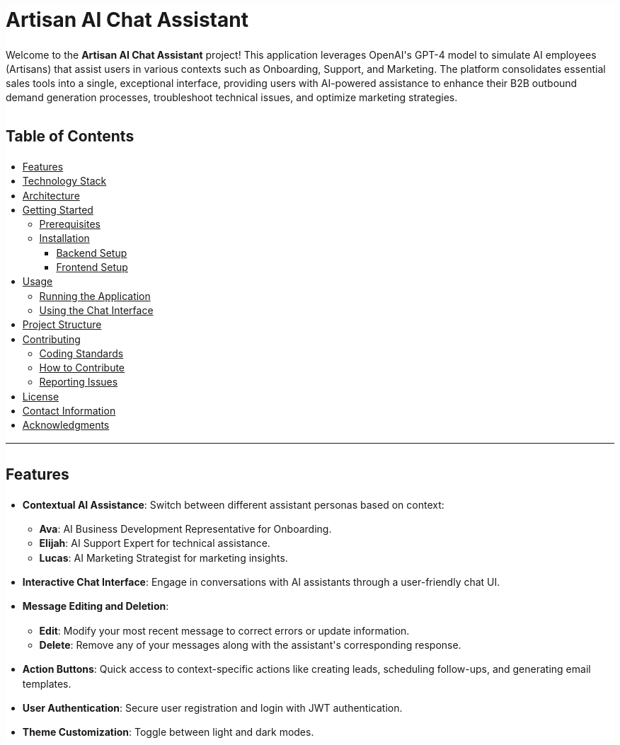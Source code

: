 # Artisan AI Chat Assistant

Welcome to the **Artisan AI Chat Assistant** project! This application leverages OpenAI's GPT-4 model to simulate AI employees (Artisans) that assist users in various contexts such as Onboarding, Support, and Marketing. The platform consolidates essential sales tools into a single, exceptional interface, providing users with AI-powered assistance to enhance their B2B outbound demand generation processes, troubleshoot technical issues, and optimize marketing strategies.

## Table of Contents

- [Features](#features)
- [Technology Stack](#technology-stack)
- [Architecture](#architecture)
- [Getting Started](#getting-started)
  - [Prerequisites](#prerequisites)
  - [Installation](#installation)
    - [Backend Setup](#backend-setup)
    - [Frontend Setup](#frontend-setup)
- [Usage](#usage)
  - [Running the Application](#running-the-application)
  - [Using the Chat Interface](#using-the-chat-interface)
- [Project Structure](#project-structure)
- [Contributing](#contributing)
  - [Coding Standards](#coding-standards)
  - [How to Contribute](#how-to-contribute)
  - [Reporting Issues](#reporting-issues)
- [License](#license)
- [Contact Information](#contact-information)
- [Acknowledgments](#acknowledgments)

---

## Features

- **Contextual AI Assistance**: Switch between different assistant personas based on context:
  - **Ava**: AI Business Development Representative for Onboarding.
  - **Elijah**: AI Support Expert for technical assistance.
  - **Lucas**: AI Marketing Strategist for marketing insights.

- **Interactive Chat Interface**: Engage in conversations with AI assistants through a user-friendly chat UI.

- **Message Editing and Deletion**:
  - **Edit**: Modify your most recent message to correct errors or update information.
  - **Delete**: Remove any of your messages along with the assistant's corresponding response.

- **Action Buttons**: Quick access to context-specific actions like creating leads, scheduling follow-ups, and generating email templates.

- **User Authentication**: Secure user registration and login with JWT authentication.

- **Theme Customization**: Toggle between light and dark modes.

